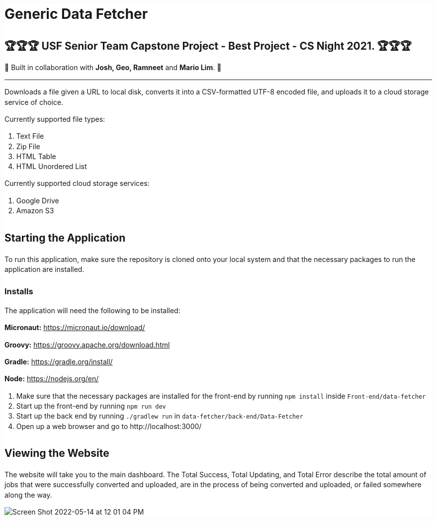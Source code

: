 # Generic Data Fetcher

## 🏆🏆🏆 USF Senior Team Capstone Project - Best Project - CS Night 2021. 🏆🏆🏆

🤝 Built in collaboration with **Josh, Geo, Ramneet** and **Mario Lim**. 🤝

---
Downloads a file given a URL to local disk, converts it into a CSV-formatted UTF-8 encoded file, and uploads it to a cloud storage service of choice. 

Currently supported file types:
1. Text File
2. Zip File
3. HTML Table
4. HTML Unordered List

Currently supported cloud storage services:
1. Google Drive
2. Amazon S3

## Starting the Application

To run this application, make sure the repository is cloned onto your local system and that the necessary packages to run the application are installed.

### Installs

The application will need the following to be installed: 

**Micronaut:** https://micronaut.io/download/

**Groovy:** https://groovy.apache.org/download.html

**Gradle:** https://gradle.org/install/

**Node:** https://nodejs.org/en/


1. Make sure that the necessary packages are installed for the front-end by running `npm install` inside ```Front-end/data-fetcher```
2. Start up the front-end by running `npm run dev`
3. Start up the back end by running `./gradlew run` in ```data-fetcher/back-end/Data-Fetcher```
4. Open up a web browser and go to http://localhost:3000/

## Viewing the Website

The website will take you to the main dashboard. The Total Success, Total Updating, and Total Error describe the total amount of jobs that were successfully converted and uploaded, are in the process of being converted and uploaded, or failed somewhere along the way. 

<img width="1678" alt="Screen Shot 2022-05-14 at 12 01 04 PM" src="https://user-images.githubusercontent.com/73259113/168445068-15d567d8-1dae-4493-bd6e-fab643945804.png">
